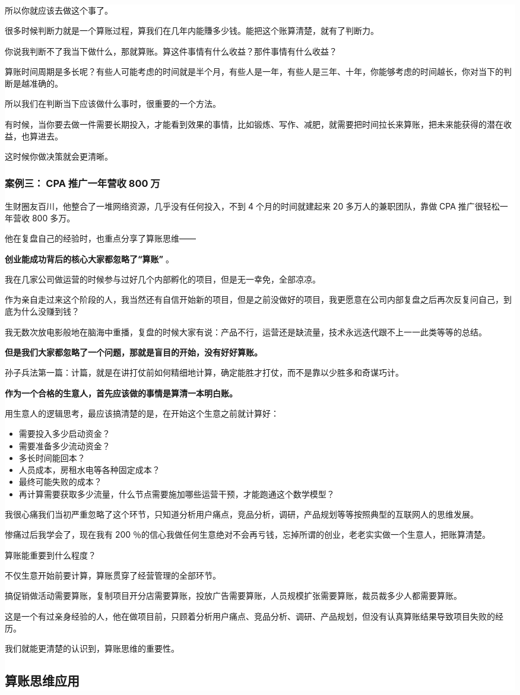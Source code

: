 所以你就应该去做这个事了。

很多时候判断力就是一个算账过程，算我们在几年内能賺多少钱。能把这个账算清楚，就有了判断力。

你说我判断不了我当下做什么，那就算账。算这件事情有什么收益？那件事情有什么收益？

算账时间周期是多长呢？有些人可能考虑的时间就是半个月，有些人是一年，有些人是三年、十年，你能够考虑的时间越长，你对当下的判断是越准确的。

所以我们在判断当下应该做什么事时，很重要的一个方法。

有时候，当你要去做一件需要长期投入，才能看到效果的事情，比如锻炼、写作、减肥，就需要把时间拉长来算账，把未来能获得的潜在收益，也算进去。

这时候你做决策就会更清晰。
  
  
### 案例三： CPA 推广一年营收 800 万

生财圈友百川，他整合了一堆网络资源，几乎没有任何投入，不到 4 个月的时间就建起来 20 多万人的兼职团队，靠做 CPA 推广很轻松一年营收 800 多万。

他在复盘自己的经验时，也重点分享了算账思维——

**创业能成功背后的核心大家都忽略了“算账”** 。

我在几家公司做运营的时候参与过好几个内部孵化的项目，但是无一幸免，全部凉凉。

作为亲自走过来这个阶段的人，我当然还有自信开始新的项目，但是之前没做好的项目，我更愿意在公司内部复盘之后再次反复问自己，到底为什么没赚到钱？

我无数次放电影般地在脑海中重播，复盘的时候大家有说：产品不行，运营还是缺流量，技术永远迭代跟不上一一此类等等的总结。

**但是我们大家都忽略了一个问题，那就是盲目的开始，没有好好算账。**

孙子兵法第一篇：计篇，就是在讲打仗前如何精细地计算，确定能胜才打仗，而不是靠以少胜多和奇谋巧计。

**作为一个合格的生意人，首先应该做的事情是算清一本明白账。**

用生意人的逻辑思考，最应该搞清楚的是，在开始这个生意之前就计算好：

- 需要投入多少启动资金？
- 需要准备多少流动资金？
- 多长时间能回本？
- 人员成本，房租水电等各种固定成本？
- 最终可能失败的成本？
- 再计算需要获取多少流量，什么节点需要施加哪些运营干预，才能跑通这个数学模型？

我很心痛我们当初严重忽略了这个环节，只知道分析用户痛点，竞品分析，调研，产品规划等等按照典型的互联网人的思维发展。

惨痛过后我学会了，现在我有 200 ％的信心我做任何生意绝对不会再亏钱，忘掉所谓的创业，老老实实做一个生意人，把账算清楚。

算账能重要到什么程度？

不仅生意开始前要计算，算账贯穿了经营管理的全部环节。

搞促销做活动需要算账，复制项目开分店需要算账，投放广告需要算账，人员规模扩张需要算账，裁员裁多少人都需要算账。

这是一个有过亲身经验的人，他在做项目前，只顾着分析用户痛点、竞品分析、调研、产品规划，但没有认真算账结果导致项目失败的经历。

我们就能更清楚的认识到，算账思维的重要性。
  
  
## 算账思维应用

  
  